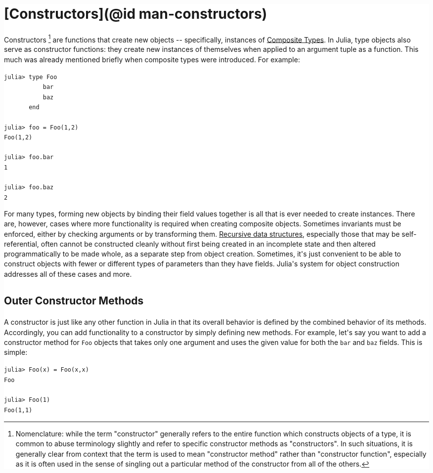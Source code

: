 # [Constructors](@id man-constructors)

Constructors [^1] are functions that create new objects -- specifically, instances of [Composite Types](@ref).
In Julia, type objects also serve as constructor functions: they create new instances of themselves
when applied to an argument tuple as a function. This much was already mentioned briefly when
composite types were introduced. For example:

```jldoctest footype
julia> type Foo
           bar
           baz
       end

julia> foo = Foo(1,2)
Foo(1,2)

julia> foo.bar
1

julia> foo.baz
2
```

For many types, forming new objects by binding their field values together is all that is ever
needed to create instances. There are, however, cases where more functionality is required when
creating composite objects. Sometimes invariants must be enforced, either by checking arguments
or by transforming them. [Recursive data structures](https://en.wikipedia.org/wiki/Recursion_%28computer_science%29#Recursive_data_structures_.28structural_recursion.29),
especially those that may be self-referential, often cannot be constructed cleanly without first
being created in an incomplete state and then altered programmatically to be made whole, as a
separate step from object creation. Sometimes, it's just convenient to be able to construct objects
with fewer or different types of parameters than they have fields. Julia's system for object construction
addresses all of these cases and more.

[^1]:
    Nomenclature: while the term "constructor" generally refers to the entire function which constructs
    objects of a type, it is common to abuse terminology slightly and refer to specific constructor
    methods as "constructors". In such situations, it is generally clear from context that the term
    is used to mean "constructor method" rather than "constructor function", especially as it is often
    used in the sense of singling out a particular method of the constructor from all of the others.

## Outer Constructor Methods

A constructor is just like any other function in Julia in that its overall behavior is defined
by the combined behavior of its methods. Accordingly, you can add functionality to a constructor
by simply defining new methods. For example, let's say you want to add a constructor method for
`Foo` objects that takes only one argument and uses the given value for both the `bar` and `baz`
fields. This is simple:

```jldoctest footype
julia> Foo(x) = Foo(x,x)
Foo

julia> Foo(1)
Foo(1,1)
```
